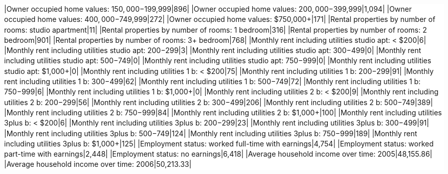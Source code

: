|Owner occupied home values: $150,000-$199,999|896|
|Owner occupied home values: $200,000-$399,999|1,094|
|Owner occupied home values: $400,000-$749,999|272|
|Owner occupied home values: $750,000+|171|
|Rental properties by number of rooms: studio apartment|11|
|Rental properties by number of rooms: 1 bedroom|316|
|Rental properties by number of rooms: 2 bedroom|901|
|Rental properties by number of rooms: 3+ bedroom|768|
|Monthly rent including utilities studio apt: < $200|6|
|Monthly rent including utilities studio apt: $200-$299|3|
|Monthly rent including utilities studio apt: $300-$499|0|
|Monthly rent including utilities studio apt: $500-$749|0|
|Monthly rent including utilities studio apt: $750-$999|0|
|Monthly rent including utilities studio apt: $1,000+|0|
|Monthly rent including utilities 1 b: < $200|75|
|Monthly rent including utilities 1 b: $200-$299|91|
|Monthly rent including utilities 1 b: $300-$499|62|
|Monthly rent including utilities 1 b: $500-$749|72|
|Monthly rent including utilities 1 b: $750-$999|6|
|Monthly rent including utilities 1 b: $1,000+|0|
|Monthly rent including utilities 2 b: < $200|9|
|Monthly rent including utilities 2 b: $200-$299|56|
|Monthly rent including utilities 2 b: $300-$499|206|
|Monthly rent including utilities 2 b: $500-$749|389|
|Monthly rent including utilities 2 b: $750-$999|84|
|Monthly rent including utilities 2 b: $1,000+|100|
|Monthly rent including utilities 3plus b: < $200|6|
|Monthly rent including utilities 3plus b: $200-$299|23|
|Monthly rent including utilities 3plus b: $300-$499|91|
|Monthly rent including utilities 3plus b: $500-$749|124|
|Monthly rent including utilities 3plus b: $750-$999|189|
|Monthly rent including utilities 3plus b: $1,000+|125|
|Employment status: worked full-time with earnings|4,754|
|Employment status: worked part-time with earnings|2,448|
|Employment status: no earnings|6,418|
|Average household income over time: 2005|48,155.86|
|Average household income over time: 2006|50,213.33|